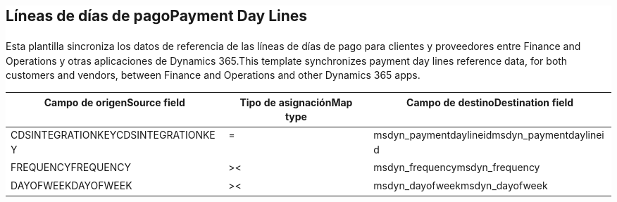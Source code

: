 ## <a name="payment-day-lines"></a><span data-ttu-id="dae1a-582">Líneas de días de pago</span><span class="sxs-lookup"><span data-stu-id="dae1a-582">Payment Day Lines</span></span>

<span data-ttu-id="dae1a-583">Esta plantilla sincroniza los datos de referencia de las líneas de días de pago para clientes y proveedores entre Finance and Operations y otras aplicaciones de Dynamics 365.</span><span class="sxs-lookup"><span data-stu-id="dae1a-583">This template synchronizes payment day lines reference data, for both customers and vendors, between Finance and Operations and other Dynamics 365 apps.</span></span>



<span data-ttu-id="dae1a-584">Campo de origen</span><span class="sxs-lookup"><span data-stu-id="dae1a-584">Source field</span></span> | <span data-ttu-id="dae1a-585">Tipo de asignación</span><span class="sxs-lookup"><span data-stu-id="dae1a-585">Map type</span></span> | <span data-ttu-id="dae1a-586">Campo de destino</span><span class="sxs-lookup"><span data-stu-id="dae1a-586">Destination field</span></span>
---|---|---
<span data-ttu-id="dae1a-587">CDSINTEGRATIONKEY</span><span class="sxs-lookup"><span data-stu-id="dae1a-587">CDSINTEGRATIONKEY</span></span> | = | <span data-ttu-id="dae1a-588">msdyn\_paymentdaylineid</span><span class="sxs-lookup"><span data-stu-id="dae1a-588">msdyn\_paymentdaylineid</span></span>
<span data-ttu-id="dae1a-589">FREQUENCY</span><span class="sxs-lookup"><span data-stu-id="dae1a-589">FREQUENCY</span></span> | \>\< | <span data-ttu-id="dae1a-590">msdyn\_frequency</span><span class="sxs-lookup"><span data-stu-id="dae1a-590">msdyn\_frequency</span></span>
<span data-ttu-id="dae1a-591">DAYOFWEEK</span><span class="sxs-lookup"><span data-stu-id="dae1a-591">DAYOFWEEK</span></span> | \>\< | <span data-ttu-id="dae1a-592">msdyn\_dayofweek</span><span class="sxs-lookup"><span data-stu-id="dae1a-592">msdyn\_dayofweek</span></span>
